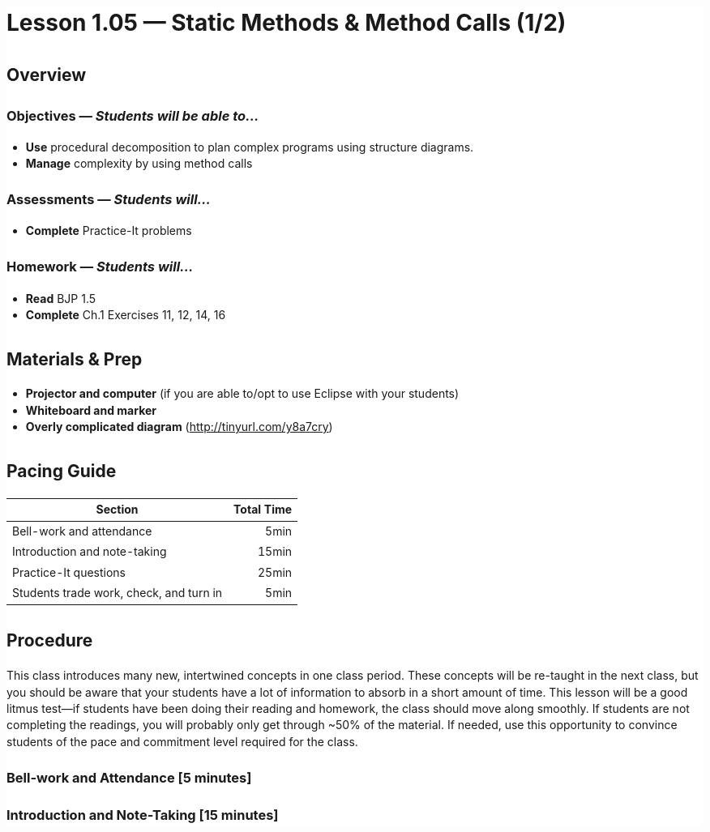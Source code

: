 Lesson 1.05 — Static Methods & Method Calls (1/2)
====================================================================================================

Overview
--------
### Objectives — _Students will be able to…_
- **Use** procedural decomposition to plan complex programs using structure diagrams.
- **Manage** complexity by using method calls

### Assessments — _Students will…_
- **Complete** Practice-It problems

### Homework — _Students will…_
- **Read** BJP 1.5
- **Complete** Ch.1 Exercises 11, 12, 14, 16


Materials & Prep
----------------
- **Projector and computer** (if you are able to/opt to use Eclipse with your students)
- **Whiteboard and marker**
- **Overly complicated diagram** (<http://tinyurl.com/y8a7cry>)


Pacing Guide
------------
| Section                                 | Total Time |
|-----------------------------------------|-----------:|
| Bell-work and attendance                |       5min |
| Introduction and note-taking            |      15min |
| Practice-It questions                   |      25min |
| Students trade work, check, and turn in |       5min |


Procedure
---------
This class introduces many new, intertwined concepts in one class period. These concepts will be
re-taught in the next class, but you should be aware that your students have a lot of information to
absorb in a short amount of time. This lesson will be a good litmus test—if students have been doing
their reading and homework, the class should move along smoothly. If students are not completing the
readings, you will probably only get through ~50% of the material. If needed, use this opportunity
to convince students of the pace and commitment level required for the class.

### Bell-work and Attendance \[5 minutes\]

### Introduction and Note-Taking \[15 minutes\]
